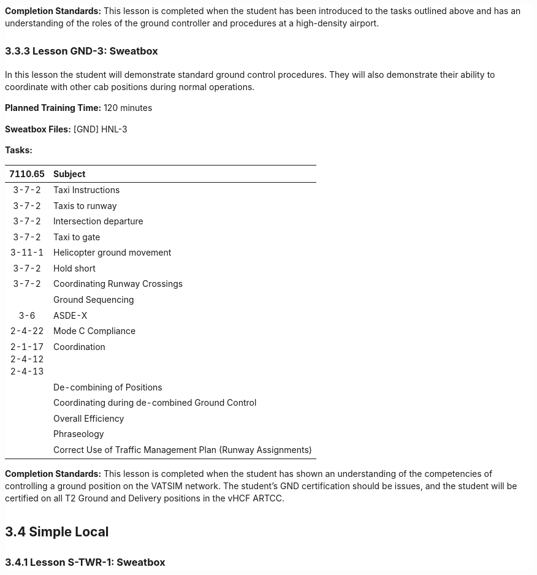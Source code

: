 **Completion Standards:** This lesson is completed when the student has been introduced to the tasks outlined above and has an understanding of the roles of the ground controller and procedures at a high-density airport.

### 3.3.3 Lesson GND-3: Sweatbox

In this lesson the student will demonstrate standard ground control procedures. They will also demonstrate their ability to coordinate with other cab positions during normal operations.

**Planned Training Time:** 120 minutes

**Sweatbox Files:** [GND] HNL-3

**Tasks:**

| 7110.65 | Subject |
| :------: | :--------------------------- |
| 3-7-2 | Taxi Instructions |
| 3-7-2 | Taxis to runway |
| 3-7-2 | Intersection departure |
| 3-7-2 | Taxi to gate |
| 3-11-1 | Helicopter ground movement |
| 3-7-2 | Hold short |
| 3-7-2 | Coordinating Runway Crossings |
| | Ground Sequencing |
| 3-6 | ASDE-X |
| 2-4-22 | Mode C Compliance    |
| 2-1-17<br>2-4-12<br>2-4-13 | Coordination |
| | De-combining of Positions    |
| | Coordinating during de-combined Ground Control |
| | Overall Efficiency |
| | Phraseology |
| | Correct Use of Traffic Management Plan (Runway Assignments) |

**Completion Standards:** This lesson is completed when the student has shown an understanding of the competencies of controlling a ground position on the VATSIM network. The student’s GND certification should be issues, and the student will be certified on all T2 Ground and Delivery positions in the vHCF ARTCC.

## 3.4 Simple Local

### 3.4.1 Lesson S-TWR-1: Sweatbox
